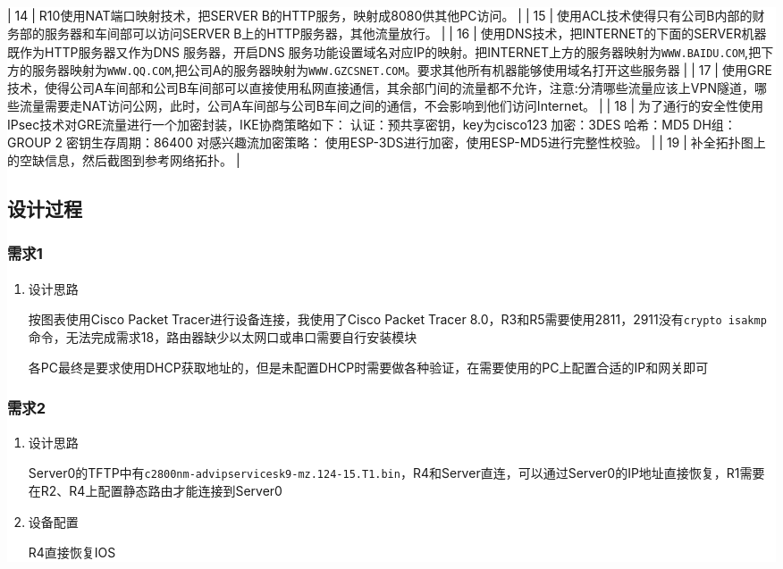 | 14   | R10使用NAT端口映射技术，把SERVER B的HTTP服务，映射成8080供其他PC访问。                                                                                                                                                                                                                                                                            |
| 15   | 使用ACL技术使得只有公司B内部的财务部的服务器和车间部可以访问SERVER B上的HTTP服务器，其他流量放行。                                                                                                                                                                                                                                                |
| 16   | 使用DNS技术，把INTERNET的下面的SERVER机器既作为HTTP服务器又作为DNS 服务器，开启DNS 服务功能设置域名对应IP的映射。把INTERNET上方的服务器映射为`WWW.BAIDU.COM`,把下方的服务器映射为`WWW.QQ.COM`,把公司A的服务器映射为`WWW.GZCSNET.COM`。要求其他所有机器能够使用域名打开这些服务器  |
| 17   | 使用GRE技术，使得公司A车间部和公司B车间部可以直接使用私网直接通信，其余部门间的流量都不允许，注意:分清哪些流量应该上VPN隧道，哪些流量需要走NAT访问公网，此时，公司A车间部与公司B车间之间的通信，不会影响到他们访问Internet。                                                                                                                      |
| 18   | 为了通行的安全性使用IPsec技术对GRE流量进行一个加密封装，IKE协商策略如下： 认证：预共享密钥，key为cisco123 加密：3DES 哈希：MD5 DH组：GROUP 2 密钥生存周期：86400 对感兴趣流加密策略： 使用ESP-3DS进行加密，使用ESP-MD5进行完整性校验。                                                                                                            |
| 19   | 补全拓扑图上的空缺信息，然后截图到参考网络拓扑。                                                                                                                                                                                                                                                                                                  |

## 设计过程

### 需求1

1. 设计思路

    按图表使用Cisco Packet Tracer进行设备连接，我使用了Cisco Packet Tracer 8.0，R3和R5需要使用2811，2911没有`crypto isakmp`命令，无法完成需求18，路由器缺少以太网口或串口需要自行安装模块

    各PC最终是要求使用DHCP获取地址的，但是未配置DHCP时需要做各种验证，在需要使用的PC上配置合适的IP和网关即可

### 需求2

1. 设计思路

    Server0的TFTP中有`c2800nm-advipservicesk9-mz.124-15.T1.bin`，R4和Server直连，可以通过Server0的IP地址直接恢复，R1需要在R2、R4上配置静态路由才能连接到Server0

2. 设备配置

    R4直接恢复IOS

